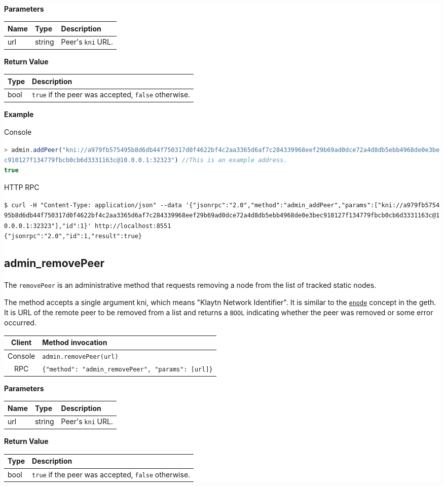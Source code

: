 **Parameters**

| Name | Type | Description |
| :--- | :--- | :--- |
| url | string | Peer's `kni` URL. |

**Return Value**

| Type | Description |
| :--- | :--- |
| bool | `true` if the peer was accepted, `false` otherwise. |

**Example**

Console

```javascript
> admin.addPeer("kni://a979fb575495b8d6db44f750317d0f4622bf4c2aa3365d6af7c284339968eef29b69ad0dce72a4d8db5ebb4968de0e3bec910127f134779fbcb0cb6d3331163c@10.0.0.1:32323") //This is an example address.
true
```

HTTP RPC

```text
$ curl -H "Content-Type: application/json" --data '{"jsonrpc":"2.0","method":"admin_addPeer","params":["kni://a979fb575495b8d6db44f750317d0f4622bf4c2aa3365d6af7c284339968eef29b69ad0dce72a4d8db5ebb4968de0e3bec910127f134779fbcb0cb6d3331163c@10.0.0.1:32323"],"id":1}' http://localhost:8551
{"jsonrpc":"2.0","id":1,"result":true}
```

## admin\_removePeer <a id="admin_removepeer"></a>

The `removePeer` is an administrative method that requests removing a node from the list of tracked static nodes.

The method accepts a single argument kni, which means "Klaytn Network Identifier". It is similar to the [`enode`](https://github.com/ethereum/wiki/wiki/enode-url-format) concept in the geth. It is URL of the remote peer to be removed from a list and returns a `BOOL` indicating whether the peer was removed or some error occurred.

| Client | Method invocation |
| :---: | :--- |
| Console | `admin.removePeer(url)` |
| RPC | `{"method": "admin_removePeer", "params": [url]}` |

**Parameters**

| Name | Type | Description |
| :--- | :--- | :--- |
| url | string | Peer's `kni` URL. |

**Return Value**

| Type | Description |
| :--- | :--- |
| bool | `true` if the peer was accepted, `false` otherwise. |
